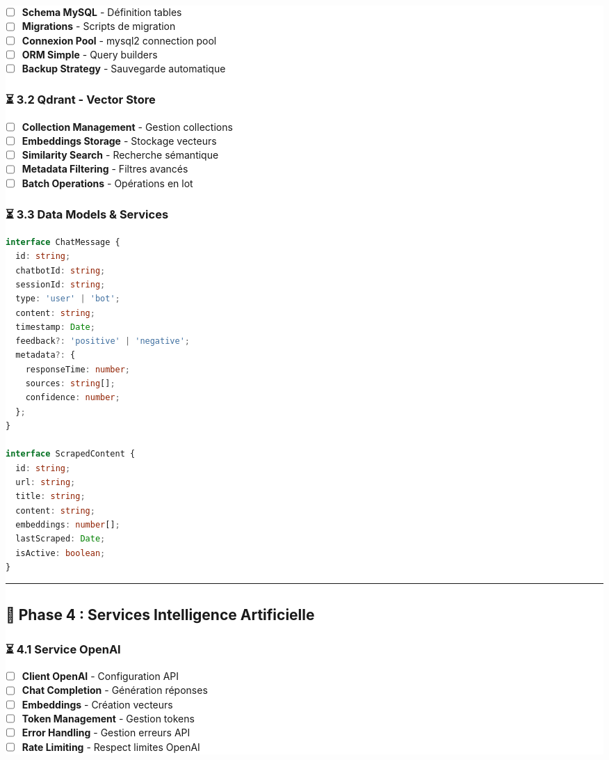 - [ ] **Schema MySQL** - Définition tables
- [ ] **Migrations** - Scripts de migration
- [ ] **Connexion Pool** - mysql2 connection pool
- [ ] **ORM Simple** - Query builders
- [ ] **Backup Strategy** - Sauvegarde automatique

### ⏳ 3.2 Qdrant - Vector Store
- [ ] **Collection Management** - Gestion collections
- [ ] **Embeddings Storage** - Stockage vecteurs
- [ ] **Similarity Search** - Recherche sémantique
- [ ] **Metadata Filtering** - Filtres avancés
- [ ] **Batch Operations** - Opérations en lot

### ⏳ 3.3 Data Models & Services
```typescript
interface ChatMessage {
  id: string;
  chatbotId: string;
  sessionId: string;
  type: 'user' | 'bot';
  content: string;
  timestamp: Date;
  feedback?: 'positive' | 'negative';
  metadata?: {
    responseTime: number;
    sources: string[];
    confidence: number;
  };
}

interface ScrapedContent {
  id: string;
  url: string;
  title: string;
  content: string;
  embeddings: number[];
  lastScraped: Date;
  isActive: boolean;
}
```

---

## 🤖 Phase 4 : Services Intelligence Artificielle

### ⏳ 4.1 Service OpenAI
- [ ] **Client OpenAI** - Configuration API
- [ ] **Chat Completion** - Génération réponses
- [ ] **Embeddings** - Création vecteurs
- [ ] **Token Management** - Gestion tokens
- [ ] **Error Handling** - Gestion erreurs API
- [ ] **Rate Limiting** - Respect limites OpenAI
